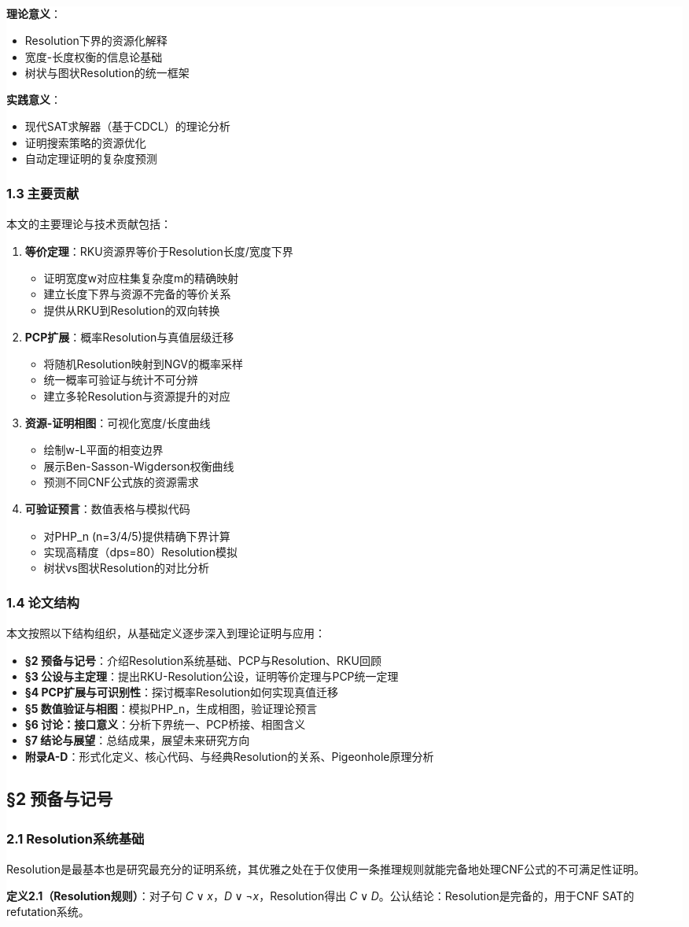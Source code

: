 **理论意义**：
- Resolution下界的资源化解释
- 宽度-长度权衡的信息论基础
- 树状与图状Resolution的统一框架

**实践意义**：
- 现代SAT求解器（基于CDCL）的理论分析
- 证明搜索策略的资源优化
- 自动定理证明的复杂度预测

### 1.3 主要贡献

本文的主要理论与技术贡献包括：

1. **等价定理**：RKU资源界等价于Resolution长度/宽度下界
   - 证明宽度w对应柱集复杂度m的精确映射
   - 建立长度下界与资源不完备的等价关系
   - 提供从RKU到Resolution的双向转换

2. **PCP扩展**：概率Resolution与真值层级迁移
   - 将随机Resolution映射到NGV的概率采样
   - 统一概率可验证与统计不可分辨
   - 建立多轮Resolution与资源提升的对应

3. **资源-证明相图**：可视化宽度/长度曲线
   - 绘制w-L平面的相变边界
   - 展示Ben-Sasson-Wigderson权衡曲线
   - 预测不同CNF公式族的资源需求

4. **可验证预言**：数值表格与模拟代码
   - 对PHP_n (n=3/4/5)提供精确下界计算
   - 实现高精度（dps=80）Resolution模拟
   - 树状vs图状Resolution的对比分析

### 1.4 论文结构

本文按照以下结构组织，从基础定义逐步深入到理论证明与应用：

- **§2 预备与记号**：介绍Resolution系统基础、PCP与Resolution、RKU回顾
- **§3 公设与主定理**：提出RKU-Resolution公设，证明等价定理与PCP统一定理
- **§4 PCP扩展与可识别性**：探讨概率Resolution如何实现真值迁移
- **§5 数值验证与相图**：模拟PHP_n，生成相图，验证理论预言
- **§6 讨论：接口意义**：分析下界统一、PCP桥接、相图含义
- **§7 结论与展望**：总结成果，展望未来研究方向
- **附录A-D**：形式化定义、核心代码、与经典Resolution的关系、Pigeonhole原理分析

## §2 预备与记号

### 2.1 Resolution系统基础

Resolution是最基本也是研究最充分的证明系统，其优雅之处在于仅使用一条推理规则就能完备地处理CNF公式的不可满足性证明。

**定义2.1（Resolution规则）**：对子句 $C \lor x$，$D \lor \neg x$，Resolution得出 $C \lor D$。公认结论：Resolution是完备的，用于CNF SAT的refutation系统。
